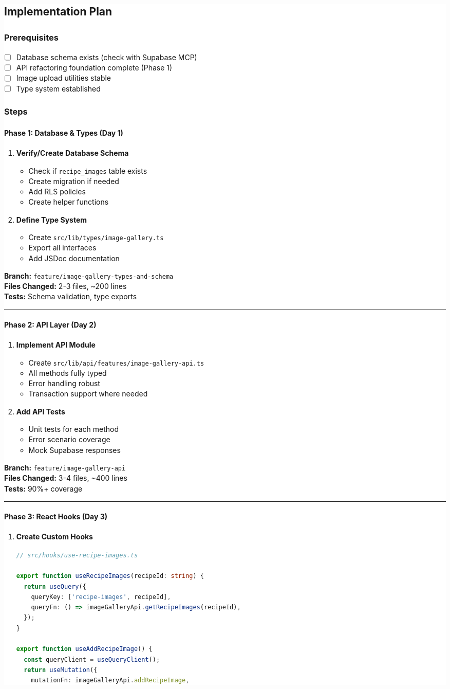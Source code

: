 ## Implementation Plan

### Prerequisites

- [ ] Database schema exists (check with Supabase MCP)
- [ ] API refactoring foundation complete (Phase 1)
- [ ] Image upload utilities stable
- [ ] Type system established

### Steps

#### Phase 1: Database & Types (Day 1)

1. **Verify/Create Database Schema**
   - Check if `recipe_images` table exists
   - Create migration if needed
   - Add RLS policies
   - Create helper functions

2. **Define Type System**
   - Create `src/lib/types/image-gallery.ts`
   - Export all interfaces
   - Add JSDoc documentation

**Branch:** `feature/image-gallery-types-and-schema`  
**Files Changed:** 2-3 files, ~200 lines  
**Tests:** Schema validation, type exports

---

#### Phase 2: API Layer (Day 2)

1. **Implement API Module**
   - Create `src/lib/api/features/image-gallery-api.ts`
   - All methods fully typed
   - Error handling robust
   - Transaction support where needed

2. **Add API Tests**
   - Unit tests for each method
   - Error scenario coverage
   - Mock Supabase responses

**Branch:** `feature/image-gallery-api`  
**Files Changed:** 3-4 files, ~400 lines  
**Tests:** 90%+ coverage

---

#### Phase 3: React Hooks (Day 3)

1. **Create Custom Hooks**

   ```typescript
   // src/hooks/use-recipe-images.ts

   export function useRecipeImages(recipeId: string) {
     return useQuery({
       queryKey: ['recipe-images', recipeId],
       queryFn: () => imageGalleryApi.getRecipeImages(recipeId),
     });
   }

   export function useAddRecipeImage() {
     const queryClient = useQueryClient();
     return useMutation({
       mutationFn: imageGalleryApi.addRecipeImage,
   ```
